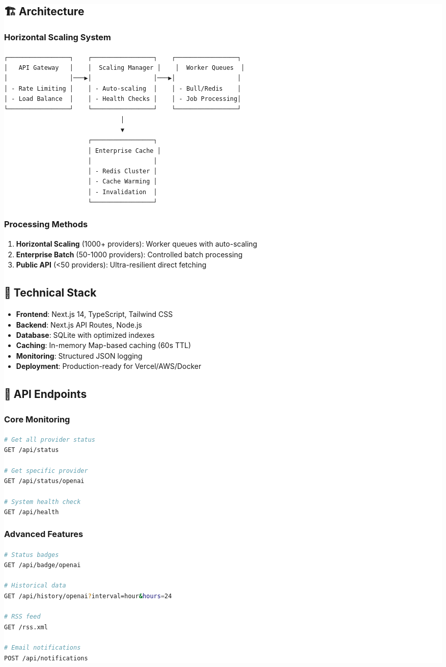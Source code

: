 ## 🏗️ Architecture

### Horizontal Scaling System
```
┌─────────────────┐    ┌─────────────────┐    ┌─────────────────┐
│   API Gateway   │    │  Scaling Manager │    │  Worker Queues  │
│                 │───▶│                 │───▶│                 │
│ - Rate Limiting │    │ - Auto-scaling  │    │ - Bull/Redis    │
│ - Load Balance  │    │ - Health Checks │    │ - Job Processing│
└─────────────────┘    └─────────────────┘    └─────────────────┘
                                │
                                ▼
                       ┌─────────────────┐
                       │ Enterprise Cache │
                       │                 │
                       │ - Redis Cluster │
                       │ - Cache Warming │
                       │ - Invalidation  │
                       └─────────────────┘
```

### Processing Methods
1. **Horizontal Scaling** (1000+ providers): Worker queues with auto-scaling
2. **Enterprise Batch** (50-1000 providers): Controlled batch processing  
3. **Public API** (<50 providers): Ultra-resilient direct fetching

## 🔧 Technical Stack

- **Frontend**: Next.js 14, TypeScript, Tailwind CSS
- **Backend**: Next.js API Routes, Node.js
- **Database**: SQLite with optimized indexes
- **Caching**: In-memory Map-based caching (60s TTL)
- **Monitoring**: Structured JSON logging
- **Deployment**: Production-ready for Vercel/AWS/Docker

## 📡 API Endpoints

### Core Monitoring
```bash
# Get all provider status
GET /api/status

# Get specific provider
GET /api/status/openai

# System health check
GET /api/health
```

### Advanced Features
```bash
# Status badges
GET /api/badge/openai

# Historical data
GET /api/history/openai?interval=hour&hours=24

# RSS feed
GET /rss.xml

# Email notifications
POST /api/notifications
```